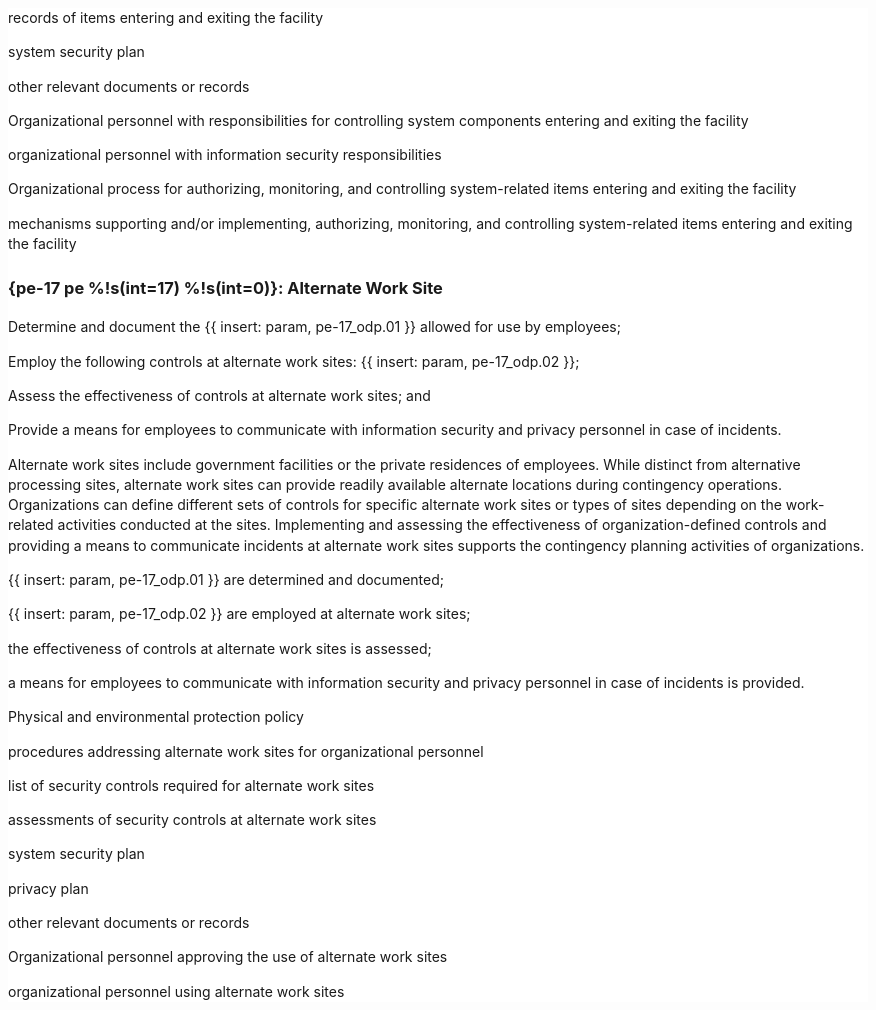 records of items entering and exiting the facility

system security plan

other relevant documents or records

Organizational personnel with responsibilities for controlling system components entering and exiting the facility

organizational personnel with information security responsibilities

Organizational process for authorizing, monitoring, and controlling system-related items entering and exiting the facility

mechanisms supporting and/or implementing, authorizing, monitoring, and controlling system-related items entering and exiting the facility

### {pe-17 pe %!s(int=17) %!s(int=0)}: Alternate Work Site

Determine and document the {{ insert: param, pe-17_odp.01 }} allowed for use by employees;

Employ the following controls at alternate work sites: {{ insert: param, pe-17_odp.02 }};

Assess the effectiveness of controls at alternate work sites; and

Provide a means for employees to communicate with information security and privacy personnel in case of incidents.

Alternate work sites include government facilities or the private residences of employees. While distinct from alternative processing sites, alternate work sites can provide readily available alternate locations during contingency operations. Organizations can define different sets of controls for specific alternate work sites or types of sites depending on the work-related activities conducted at the sites. Implementing and assessing the effectiveness of organization-defined controls and providing a means to communicate incidents at alternate work sites supports the contingency planning activities of organizations.

 {{ insert: param, pe-17_odp.01 }} are determined and documented;

 {{ insert: param, pe-17_odp.02 }} are employed at alternate work sites;

the effectiveness of controls at alternate work sites is assessed;

a means for employees to communicate with information security and privacy personnel in case of incidents is provided.

Physical and environmental protection policy

procedures addressing alternate work sites for organizational personnel

list of security controls required for alternate work sites

assessments of security controls at alternate work sites

system security plan

privacy plan

other relevant documents or records

Organizational personnel approving the use of alternate work sites

organizational personnel using alternate work sites
